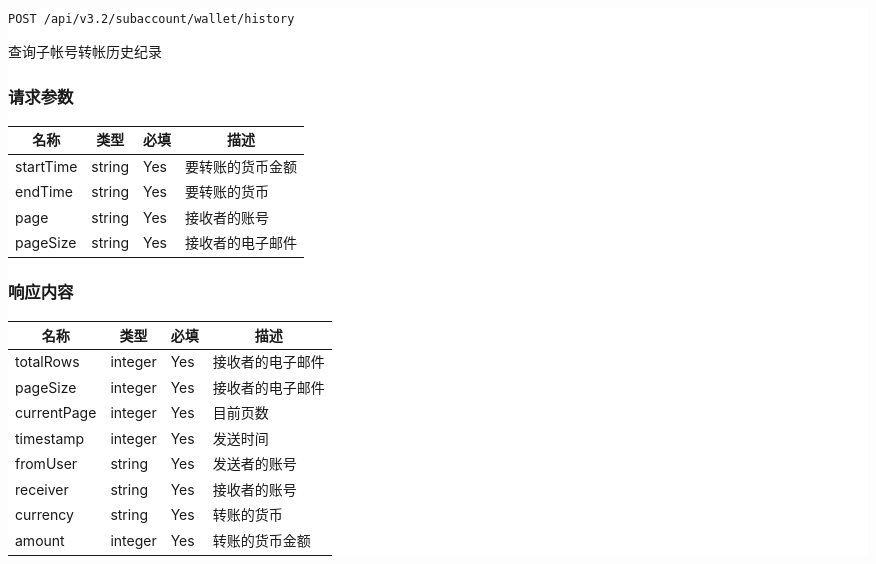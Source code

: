 ```json
```

`POST /api/v3.2/subaccount/wallet/history`

查询子帐号转帐历史纪录

### 请求参数

| 名称               | 类型    | 必填    | 描述                                                           |
| ---                | ---     | ---     | ---                                                            |
| startTime             | string  | Yes     | 要转账的货币金额                                                 |
| endTime              | string  | Yes     | 要转账的货币                                                     |
| page             | string  | Yes     | 接收者的账号                                                     |
| pageSize         | string  | Yes     | 接收者的电子邮件                                                  |

### 响应内容

| 名称       | 类型   | 必填    | 描述                           |
| ---        | ---    | ---     | ---                           |
| totalRows | integer | Yes     | 接收者的电子邮件                |
| pageSize | integer | Yes     | 接收者的电子邮件                |
| currentPage | integer | Yes     | 目前页数                |
| timestamp | integer | Yes     | 发送时间                |
| fromUser | string | Yes     | 发送者的账号                |
| receiver | string | Yes     | 接收者的账号                |
| currency | string | Yes     | 转账的货币                |
| amount | integer | Yes     | 转账的货币金额                |
